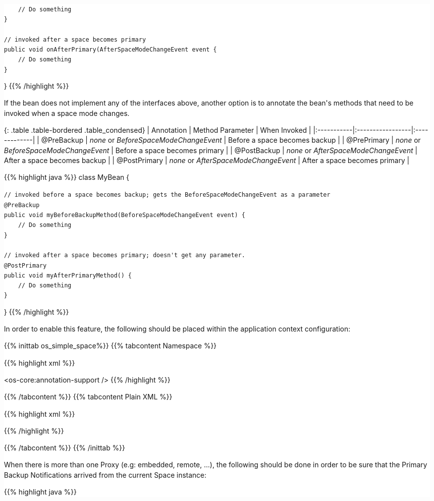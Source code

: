         // Do something
    }

    // invoked after a space becomes primary
    public void onAfterPrimary(AfterSpaceModeChangeEvent event {
        // Do something
    }

}
{{% /highlight %}}




If the bean does not implement any of the interfaces above, another option is to annotate the bean's methods that need to be invoked when a space mode changes.

{: .table .table-bordered .table_condensed}
| Annotation | Method Parameter | When Invoked |
|:-----------|:-----------------|:-------------|
| @PreBackup | _none_ or _BeforeSpaceModeChangeEvent_ | Before a space becomes backup |
| @PrePrimary | _none_ or _BeforeSpaceModeChangeEvent_ | Before a space becomes primary |
| @PostBackup | _none_ or _AfterSpaceModeChangeEvent_ | After a space becomes backup |
| @PostPrimary | _none_ or _AfterSpaceModeChangeEvent_ | After a space becomes primary |

{{% highlight java %}}
class MyBean {

    // invoked before a space becomes backup; gets the BeforeSpaceModeChangeEvent as a parameter
    @PreBackup
    public void myBeforeBackupMethod(BeforeSpaceModeChangeEvent event) {
        // Do something
    }

    // invoked after a space becomes primary; doesn't get any parameter.
    @PostPrimary
    public void myAfterPrimaryMethod() {
        // Do something
    }

}
{{% /highlight %}}

In order to enable this feature, the following should be placed within the application context configuration:

{{% inittab os_simple_space%}}
{{% tabcontent Namespace %}}

{{% highlight xml %}}

<os-core:annotation-support />
{{% /highlight %}}

{{% /tabcontent %}}
{{% tabcontent Plain XML %}}

{{% highlight xml %}}

<bean id="coreAnntoationSupport" class="org.openspaces.core.config.AnnotationSupportBeanDefinitionParser" />
{{% /highlight %}}

{{% /tabcontent %}}
{{% /inittab %}}


When there is more than one Proxy (e.g: embedded, remote, ...), the following should be done in order to be sure that the Primary Backup Notifications arrived from the current Space instance:

{{% highlight java %}}